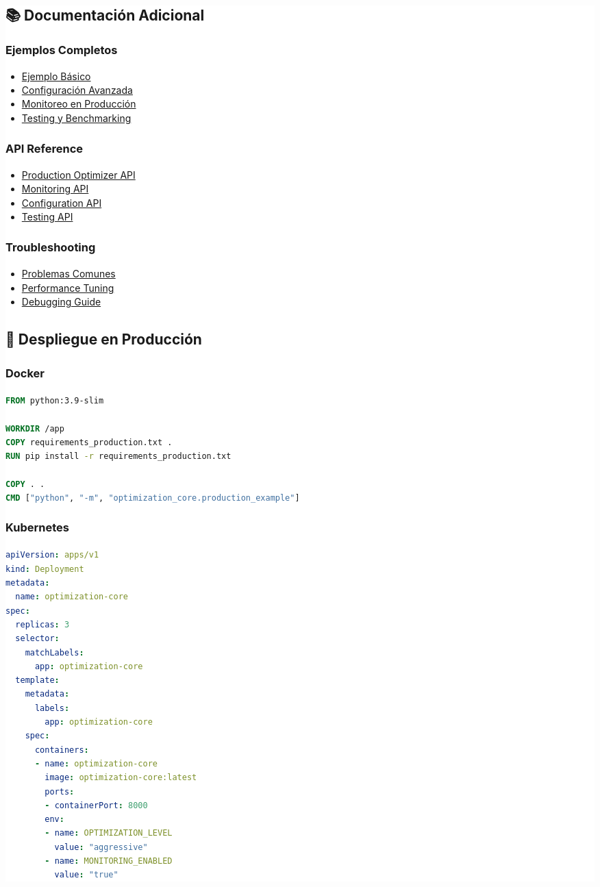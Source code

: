 ## 📚 Documentación Adicional

### Ejemplos Completos
- [Ejemplo Básico](production_example.py)
- [Configuración Avanzada](docs/advanced_configuration.md)
- [Monitoreo en Producción](docs/production_monitoring.md)
- [Testing y Benchmarking](docs/testing_guide.md)

### API Reference
- [Production Optimizer API](docs/api/optimizer.md)
- [Monitoring API](docs/api/monitoring.md)
- [Configuration API](docs/api/configuration.md)
- [Testing API](docs/api/testing.md)

### Troubleshooting
- [Problemas Comunes](docs/troubleshooting.md)
- [Performance Tuning](docs/performance_tuning.md)
- [Debugging Guide](docs/debugging.md)

## 🚀 Despliegue en Producción

### Docker
```dockerfile
FROM python:3.9-slim

WORKDIR /app
COPY requirements_production.txt .
RUN pip install -r requirements_production.txt

COPY . .
CMD ["python", "-m", "optimization_core.production_example"]
```

### Kubernetes
```yaml
apiVersion: apps/v1
kind: Deployment
metadata:
  name: optimization-core
spec:
  replicas: 3
  selector:
    matchLabels:
      app: optimization-core
  template:
    metadata:
      labels:
        app: optimization-core
    spec:
      containers:
      - name: optimization-core
        image: optimization-core:latest
        ports:
        - containerPort: 8000
        env:
        - name: OPTIMIZATION_LEVEL
          value: "aggressive"
        - name: MONITORING_ENABLED
          value: "true"
```
